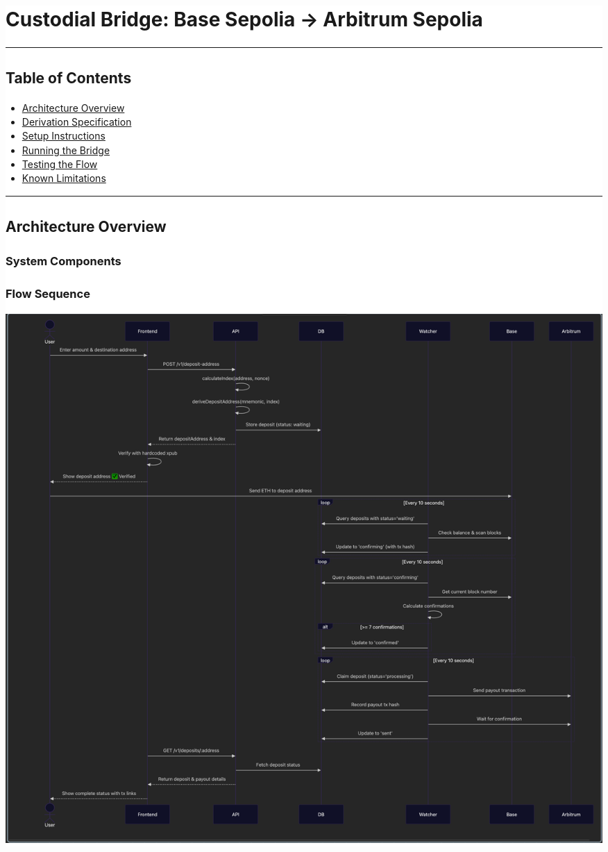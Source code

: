 # Custodial Bridge: Base Sepolia → Arbitrum Sepolia

---

## Table of Contents

- [Architecture Overview](#architecture-overview)
- [Derivation Specification](#derivation-specification)
- [Setup Instructions](#setup-instructions)
- [Running the Bridge](#running-the-bridge)
- [Testing the Flow](#testing-the-flow)
- [Known Limitations](#known-limitations)

---

## Architecture Overview

### System Components



### Flow Sequence

![flow-sequence.png](docs/flow-sequence.png)
